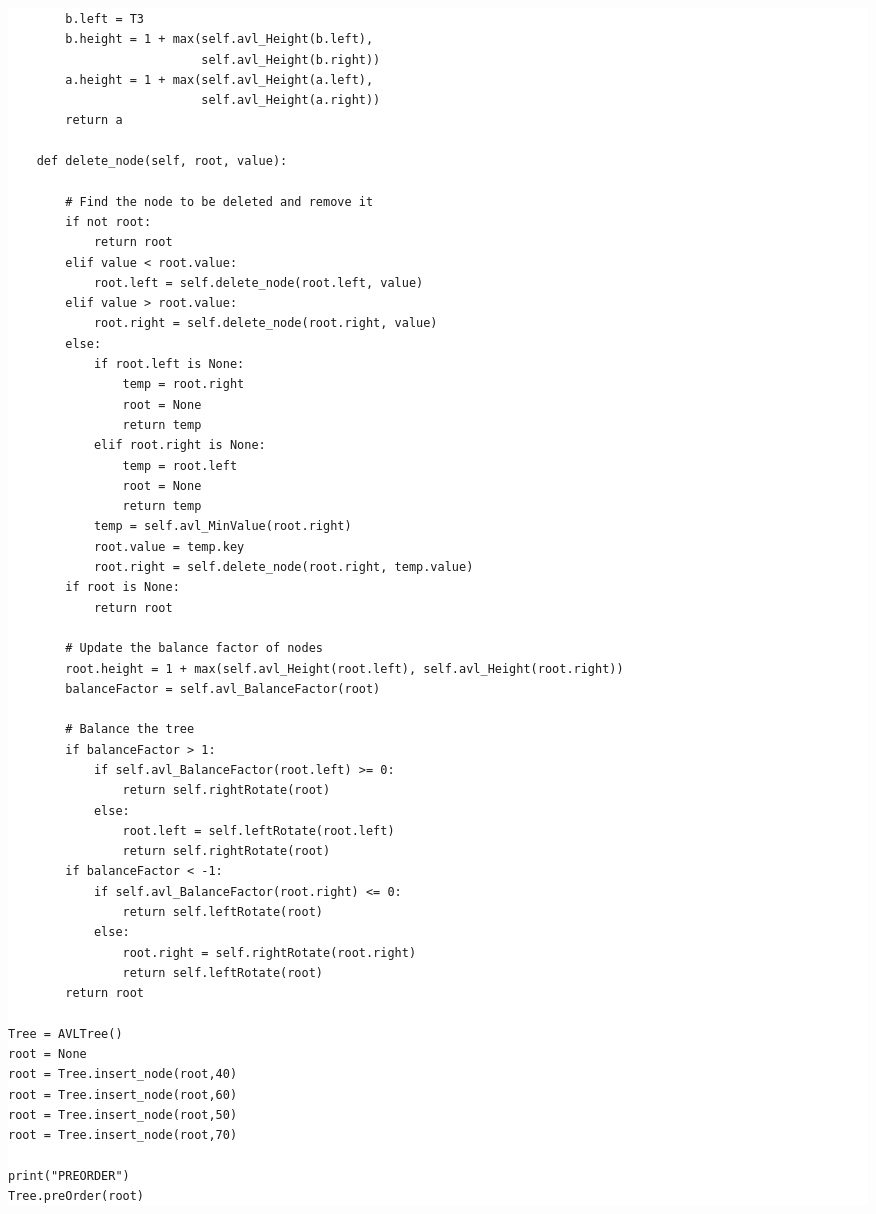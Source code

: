 ```
        b.left = T3
        b.height = 1 + max(self.avl_Height(b.left),
                           self.avl_Height(b.right))
        a.height = 1 + max(self.avl_Height(a.left),
                           self.avl_Height(a.right))
        return a

    def delete_node(self, root, value):

        # Find the node to be deleted and remove it
        if not root:
            return root
        elif value < root.value:
            root.left = self.delete_node(root.left, value)
        elif value > root.value:
            root.right = self.delete_node(root.right, value)
        else:
            if root.left is None:
                temp = root.right
                root = None
                return temp
            elif root.right is None:
                temp = root.left
                root = None
                return temp
            temp = self.avl_MinValue(root.right)
            root.value = temp.key
            root.right = self.delete_node(root.right, temp.value)
        if root is None:
            return root

        # Update the balance factor of nodes
        root.height = 1 + max(self.avl_Height(root.left), self.avl_Height(root.right))
        balanceFactor = self.avl_BalanceFactor(root)

        # Balance the tree
        if balanceFactor > 1:
            if self.avl_BalanceFactor(root.left) >= 0:
                return self.rightRotate(root)
            else:
                root.left = self.leftRotate(root.left)
                return self.rightRotate(root)
        if balanceFactor < -1:
            if self.avl_BalanceFactor(root.right) <= 0:
                return self.leftRotate(root)
            else:
                root.right = self.rightRotate(root.right)
                return self.leftRotate(root)
        return root

Tree = AVLTree()       
root = None
root = Tree.insert_node(root,40)
root = Tree.insert_node(root,60)
root = Tree.insert_node(root,50)
root = Tree.insert_node(root,70)

print("PREORDER")
Tree.preOrder(root)

```
